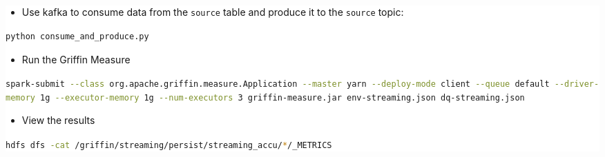 - Use kafka to consume data from the `source` table and produce it to the `source` topic:

```bash
python consume_and_produce.py
```

- Run the Griffin Measure

```bash
spark-submit --class org.apache.griffin.measure.Application --master yarn --deploy-mode client --queue default --driver-memory 1g --executor-memory 1g --num-executors 3 griffin-measure.jar env-streaming.json dq-streaming.json
```

- View the results

```bash
hdfs dfs -cat /griffin/streaming/persist/streaming_accu/*/_METRICS
```
